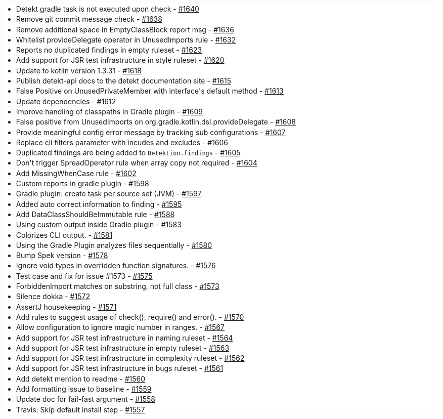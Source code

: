 - Detekt gradle task is not executed upon check - [#1640](https://github.com/detekt/detekt/issues/1640) 
- Remove git commit message check - [#1638](https://github.com/detekt/detekt/pull/1638) 
- Remove additional space in EmptyClassBlock report msg - [#1636](https://github.com/detekt/detekt/pull/1636) 
- Whitelist provideDelegate operator in UnusedImports rule - [#1632](https://github.com/detekt/detekt/pull/1632) 
- Reports no duplicated findings in empty ruleset - [#1623](https://github.com/detekt/detekt/pull/1623) 
- Add support for JSR test infrastructure in style ruleset - [#1620](https://github.com/detekt/detekt/pull/1620) 
- Update to kotlin version 1.3.31 - [#1618](https://github.com/detekt/detekt/pull/1618) 
- Publish detekt-api docs to the detekt documentation site - [#1615](https://github.com/detekt/detekt/pull/1615) 
- False Positive on UnusedPrivateMember with interface's default method - [#1613](https://github.com/detekt/detekt/issues/1613) 
- Update dependencies - [#1612](https://github.com/detekt/detekt/pull/1612) 
- Improve handling of classpaths in Gradle plugin - [#1609](https://github.com/detekt/detekt/pull/1609) 
- False positive from UnusedImports on org.gradle.kotlin.dsl.provideDelegate - [#1608](https://github.com/detekt/detekt/issues/1608) 
- Provide meaningful config error message by tracking sub configurations - [#1607](https://github.com/detekt/detekt/pull/1607) 
- Replace cli filters parameter with incudes and excludes - [#1606](https://github.com/detekt/detekt/pull/1606) 
- Duplicated findings are being added to `Detektion.findings` - [#1605](https://github.com/detekt/detekt/issues/1605) 
- Don't trigger SpreadOperator rule when array copy not required - [#1604](https://github.com/detekt/detekt/pull/1604) 
- Add MissingWhenCase rule - [#1602](https://github.com/detekt/detekt/pull/1602) 
- Custom reports in gradle plugin - [#1598](https://github.com/detekt/detekt/pull/1598) 
- Gradle plugin: create task per source set (JVM) - [#1597](https://github.com/detekt/detekt/pull/1597) 
- Added auto correct information to finding - [#1595](https://github.com/detekt/detekt/pull/1595) 
- Add DataClassShouldBeImmutable rule - [#1588](https://github.com/detekt/detekt/pull/1588) 
- Using custom output inside Gradle plugin - [#1583](https://github.com/detekt/detekt/issues/1583) 
- Colorizes CLI output. - [#1581](https://github.com/detekt/detekt/pull/1581) 
- Using the Gradle Plugin analyzes files sequentially - [#1580](https://github.com/detekt/detekt/issues/1580) 
- Bump Spek version - [#1578](https://github.com/detekt/detekt/pull/1578) 
- Ignore void types in overridden function signatures. - [#1576](https://github.com/detekt/detekt/pull/1576) 
- Test case and fix for issue #1573 - [#1575](https://github.com/detekt/detekt/pull/1575) 
- ForbiddenImport matches on substring, not full class - [#1573](https://github.com/detekt/detekt/issues/1573) 
- Silence dokka - [#1572](https://github.com/detekt/detekt/pull/1572) 
- AssertJ housekeeping - [#1571](https://github.com/detekt/detekt/pull/1571) 
- Add rules to suggest usage of check(), require() and error(). - [#1570](https://github.com/detekt/detekt/pull/1570) 
- Allow configuration to ignore magic number in ranges. - [#1567](https://github.com/detekt/detekt/pull/1567) 
- Add support for JSR test infrastructure in naming ruleset - [#1564](https://github.com/detekt/detekt/pull/1564) 
- Add support for JSR test infrastructure in empty ruleset - [#1563](https://github.com/detekt/detekt/pull/1563) 
- Add support for JSR test infrastructure in complexity ruleset - [#1562](https://github.com/detekt/detekt/pull/1562) 
- Add support for JSR test infrastructure in bugs ruleset - [#1561](https://github.com/detekt/detekt/pull/1561) 
- Add detekt mention to readme - [#1560](https://github.com/detekt/detekt/pull/1560) 
- Add formatting issue to baseline - [#1559](https://github.com/detekt/detekt/pull/1559) 
- Update doc for fail-fast argument - [#1558](https://github.com/detekt/detekt/pull/1558) 
- Travis: Skip default install step - [#1557](https://github.com/detekt/detekt/pull/1557) 